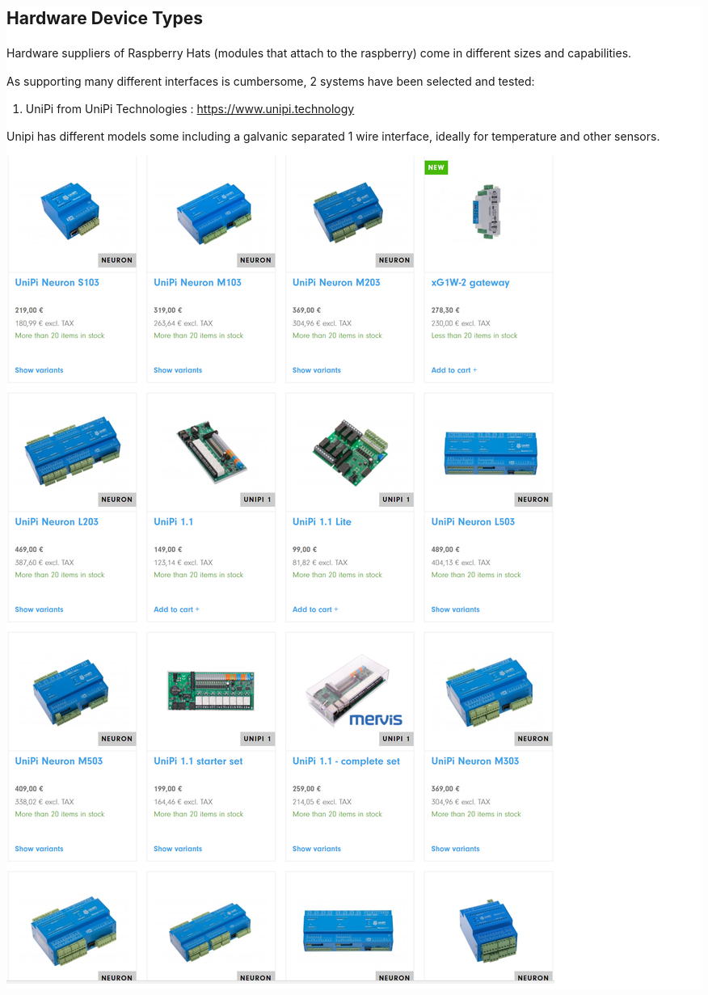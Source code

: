 ## Hardware Device Types

Hardware suppliers of Raspberry Hats (modules that attach to the raspberry) come in different sizes and capabilities.

As supporting many different interfaces is cumbersome, 2 systems have been selected and tested:

1. UniPi from UniPi Technologies : https://www.unipi.technology

Unipi has different models some including a galvanic separated 1 wire interface, ideally for temperature and other sensors.

![unipi](unipi.jpg)
